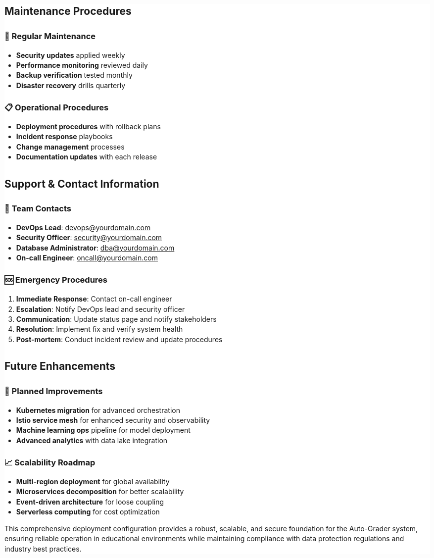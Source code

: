 ## Maintenance Procedures

### 🔄 Regular Maintenance
- **Security updates** applied weekly
- **Performance monitoring** reviewed daily
- **Backup verification** tested monthly
- **Disaster recovery** drills quarterly

### 📋 Operational Procedures
- **Deployment procedures** with rollback plans
- **Incident response** playbooks
- **Change management** processes
- **Documentation updates** with each release

## Support & Contact Information

### 👥 Team Contacts
- **DevOps Lead**: devops@yourdomain.com
- **Security Officer**: security@yourdomain.com
- **Database Administrator**: dba@yourdomain.com
- **On-call Engineer**: oncall@yourdomain.com

### 🆘 Emergency Procedures
1. **Immediate Response**: Contact on-call engineer
2. **Escalation**: Notify DevOps lead and security officer
3. **Communication**: Update status page and notify stakeholders
4. **Resolution**: Implement fix and verify system health
5. **Post-mortem**: Conduct incident review and update procedures

## Future Enhancements

### 🚀 Planned Improvements
- **Kubernetes migration** for advanced orchestration
- **Istio service mesh** for enhanced security and observability
- **Machine learning ops** pipeline for model deployment
- **Advanced analytics** with data lake integration

### 📈 Scalability Roadmap
- **Multi-region deployment** for global availability
- **Microservices decomposition** for better scalability
- **Event-driven architecture** for loose coupling
- **Serverless computing** for cost optimization

This comprehensive deployment configuration provides a robust, scalable, and secure foundation for the Auto-Grader system, ensuring reliable operation in educational environments while maintaining compliance with data protection regulations and industry best practices.
